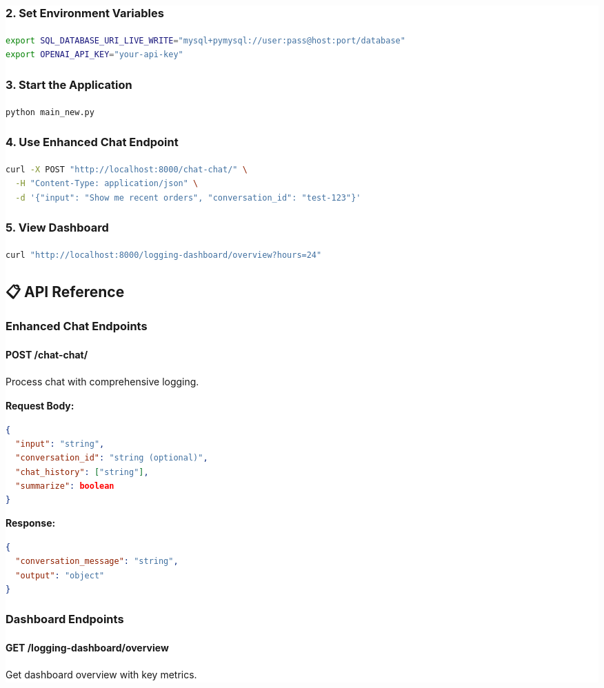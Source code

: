 ### 2. Set Environment Variables
```bash
export SQL_DATABASE_URI_LIVE_WRITE="mysql+pymysql://user:pass@host:port/database"
export OPENAI_API_KEY="your-api-key"
```

### 3. Start the Application
```bash
python main_new.py
```

### 4. Use Enhanced Chat Endpoint
```bash
curl -X POST "http://localhost:8000/chat-chat/" \
  -H "Content-Type: application/json" \
  -d '{"input": "Show me recent orders", "conversation_id": "test-123"}'
```

### 5. View Dashboard
```bash
curl "http://localhost:8000/logging-dashboard/overview?hours=24"
```

## 📋 API Reference

### Enhanced Chat Endpoints

#### POST /chat-chat/
Process chat with comprehensive logging.

**Request Body:**
```json
{
  "input": "string",
  "conversation_id": "string (optional)",
  "chat_history": ["string"],
  "summarize": boolean
}
```

**Response:**
```json
{
  "conversation_message": "string",
  "output": "object"
}
```

### Dashboard Endpoints

#### GET /logging-dashboard/overview
Get dashboard overview with key metrics.
